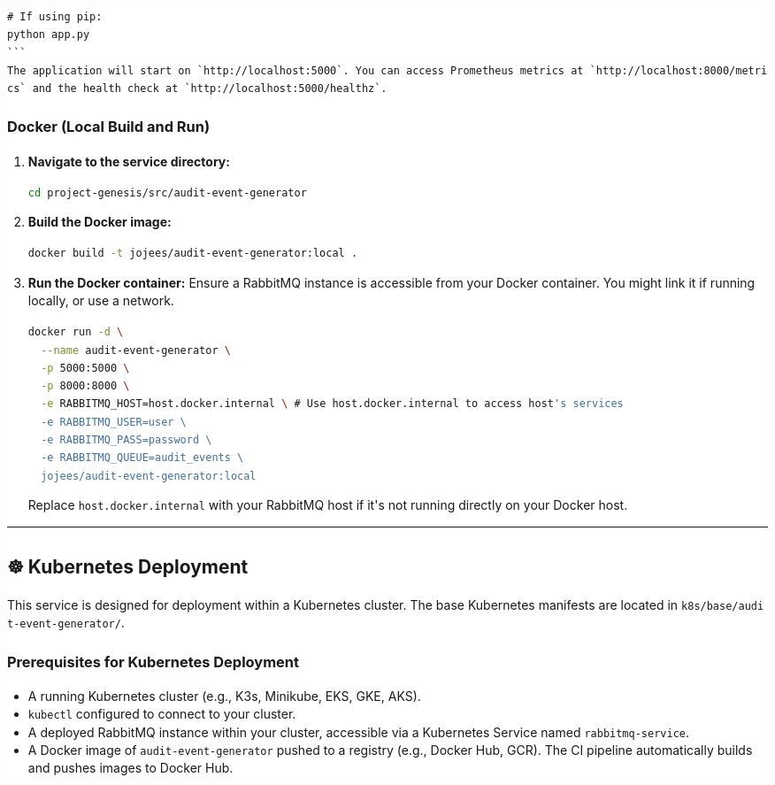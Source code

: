     # If using pip:
    python app.py
    ```
    The application will start on `http://localhost:5000`. You can access Prometheus metrics at `http://localhost:8000/metrics` and the health check at `http://localhost:5000/healthz`.

### Docker (Local Build and Run)

1.  **Navigate to the service directory:**
    ```bash
    cd project-genesis/src/audit-event-generator
    ```

2.  **Build the Docker image:**
    ```bash
    docker build -t jojees/audit-event-generator:local .
    ```

3.  **Run the Docker container:**
    Ensure a RabbitMQ instance is accessible from your Docker container. You might link it if running locally, or use a network.
    ```bash
    docker run -d \
      --name audit-event-generator \
      -p 5000:5000 \
      -p 8000:8000 \
      -e RABBITMQ_HOST=host.docker.internal \ # Use host.docker.internal to access host's services
      -e RABBITMQ_USER=user \
      -e RABBITMQ_PASS=password \
      -e RABBITMQ_QUEUE=audit_events \
      jojees/audit-event-generator:local
    ```
    Replace `host.docker.internal` with your RabbitMQ host if it's not running directly on your Docker host.

---

## ☸️ Kubernetes Deployment

This service is designed for deployment within a Kubernetes cluster. The base Kubernetes manifests are located in `k8s/base/audit-event-generator/`.

### Prerequisites for Kubernetes Deployment

* A running Kubernetes cluster (e.g., K3s, Minikube, EKS, GKE, AKS).
* `kubectl` configured to connect to your cluster.
* A deployed RabbitMQ instance within your cluster, accessible via a Kubernetes Service named `rabbitmq-service`.
* A Docker image of `audit-event-generator` pushed to a registry (e.g., Docker Hub, GCR). The CI pipeline automatically builds and pushes images to Docker Hub.

